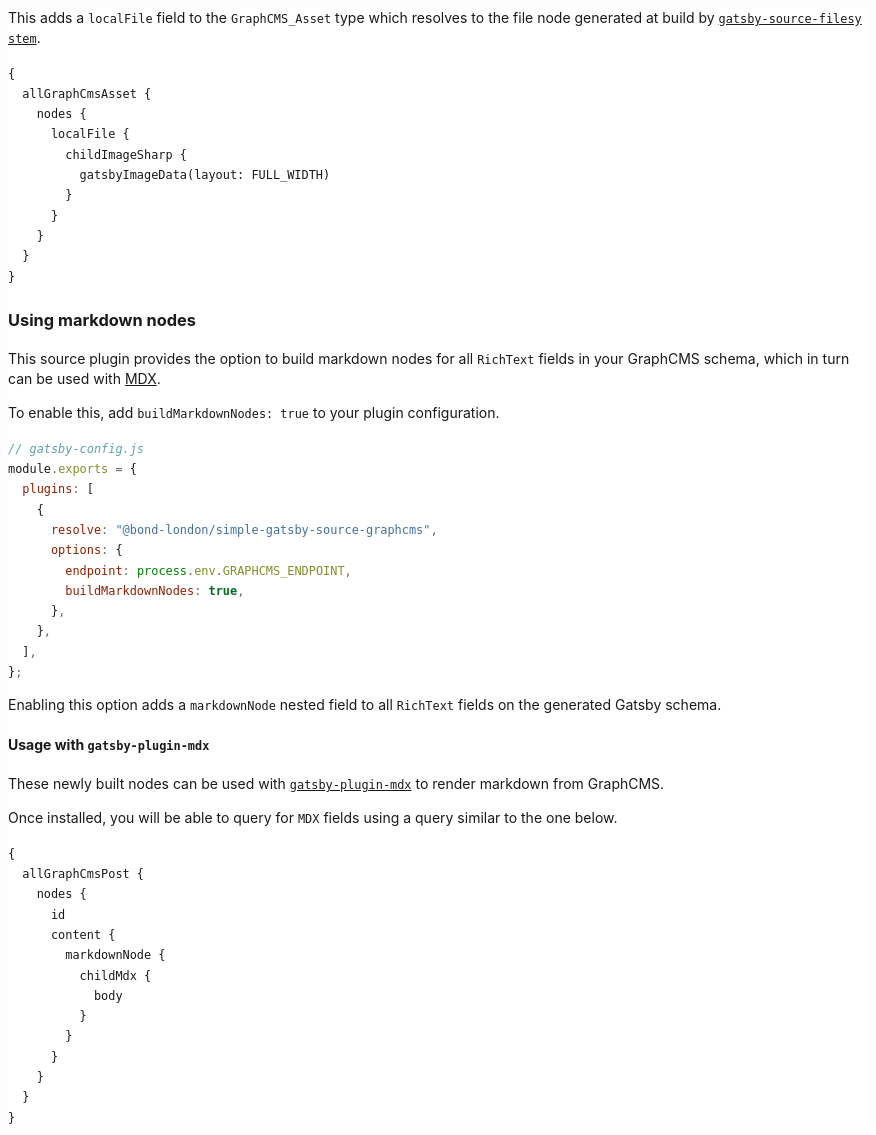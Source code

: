 This adds a `localFile` field to the `GraphCMS_Asset` type which resolves to the file node generated at build by [`gatsby-source-filesystem`](https://www.gatsbyjs.org/packages/gatsby-source-filesystem).

```gql
{
  allGraphCmsAsset {
    nodes {
      localFile {
        childImageSharp {
          gatsbyImageData(layout: FULL_WIDTH)
        }
      }
    }
  }
}
```

### Using markdown nodes

This source plugin provides the option to build markdown nodes for all `RichText` fields in your GraphCMS schema, which in turn can be used with [MDX](https://mdxjs.com).

To enable this, add `buildMarkdownNodes: true` to your plugin configuration.

```js
// gatsby-config.js
module.exports = {
  plugins: [
    {
      resolve: "@bond-london/simple-gatsby-source-graphcms",
      options: {
        endpoint: process.env.GRAPHCMS_ENDPOINT,
        buildMarkdownNodes: true,
      },
    },
  ],
};
```

Enabling this option adds a `markdownNode` nested field to all `RichText` fields on the generated Gatsby schema.

#### Usage with `gatsby-plugin-mdx`

These newly built nodes can be used with [`gatsby-plugin-mdx`](https://www.gatsbyjs.org/packages/gatsby-plugin-mdx) to render markdown from GraphCMS.

Once installed, you will be able to query for `MDX` fields using a query similar to the one below.

```gql
{
  allGraphCmsPost {
    nodes {
      id
      content {
        markdownNode {
          childMdx {
            body
          }
        }
      }
    }
  }
}
```
